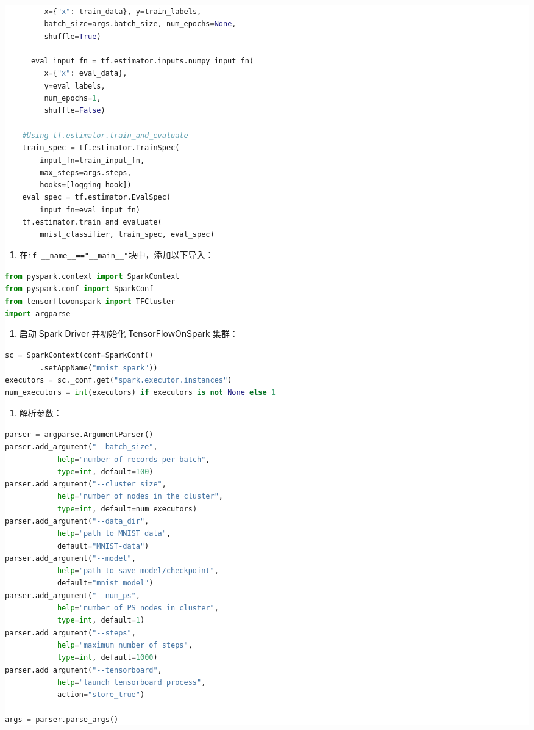 ```py
         x={"x": train_data}, y=train_labels, 
         batch_size=args.batch_size, num_epochs=None, 
         shuffle=True)

      eval_input_fn = tf.estimator.inputs.numpy_input_fn(
         x={"x": eval_data},
         y=eval_labels,
         num_epochs=1,
         shuffle=False)

    #Using tf.estimator.train_and_evaluate
    train_spec = tf.estimator.TrainSpec(
        input_fn=train_input_fn, 
        max_steps=args.steps, 
        hooks=[logging_hook])
    eval_spec = tf.estimator.EvalSpec(
        input_fn=eval_input_fn)
    tf.estimator.train_and_evaluate(
        mnist_classifier, train_spec, eval_spec)

```

1.  在`if __name__=="__main__"`块中，添加以下导入：

```py
from pyspark.context import SparkContext
from pyspark.conf import SparkConf
from tensorflowonspark import TFCluster
import argparse
```

1.  启动 Spark Driver 并初始化 TensorFlowOnSpark 集群：

```py
sc = SparkContext(conf=SparkConf()
        .setAppName("mnist_spark"))
executors = sc._conf.get("spark.executor.instances")
num_executors = int(executors) if executors is not None else 1
```

1.  解析参数：

```py
parser = argparse.ArgumentParser()
parser.add_argument("--batch_size", 
            help="number of records per batch", 
            type=int, default=100)
parser.add_argument("--cluster_size", 
            help="number of nodes in the cluster", 
            type=int, default=num_executors)
parser.add_argument("--data_dir", 
            help="path to MNIST data", 
            default="MNIST-data")
parser.add_argument("--model", 
            help="path to save model/checkpoint", 
            default="mnist_model")
parser.add_argument("--num_ps", 
            help="number of PS nodes in cluster", 
            type=int, default=1)
parser.add_argument("--steps", 
            help="maximum number of steps", 
            type=int, default=1000)
parser.add_argument("--tensorboard", 
            help="launch tensorboard process", 
            action="store_true")

args = parser.parse_args()
```